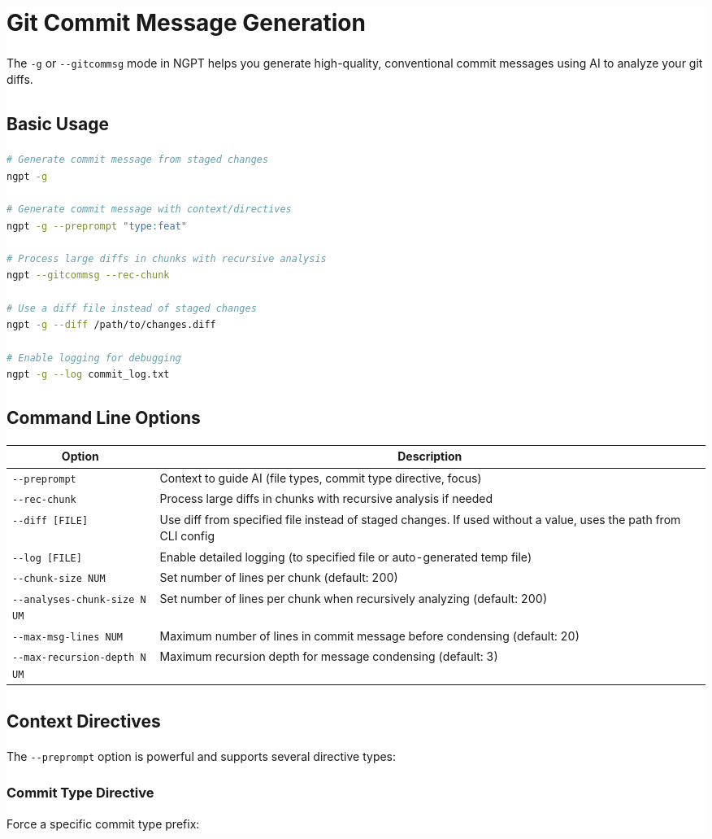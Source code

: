 # Git Commit Message Generation

The `-g` or `--gitcommsg` mode in NGPT helps you generate high-quality, conventional commit messages using AI to analyze your git diffs.

## Basic Usage

```bash
# Generate commit message from staged changes
ngpt -g

# Generate commit message with context/directives
ngpt -g --preprompt "type:feat"

# Process large diffs in chunks with recursive analysis
ngpt --gitcommsg --rec-chunk

# Use a diff file instead of staged changes
ngpt -g --diff /path/to/changes.diff

# Enable logging for debugging
ngpt -g --log commit_log.txt
```

## Command Line Options

| Option | Description |
|--------|-------------|
| `--preprompt` | Context to guide AI (file types, commit type directive, focus) |
| `--rec-chunk` | Process large diffs in chunks with recursive analysis if needed |
| `--diff [FILE]` | Use diff from specified file instead of staged changes. If used without a value, uses the path from CLI config |
| `--log [FILE]` | Enable detailed logging (to specified file or auto-generated temp file) |
| `--chunk-size NUM` | Set number of lines per chunk (default: 200) |
| `--analyses-chunk-size NUM` | Set number of lines per chunk when recursively analyzing (default: 200) |
| `--max-msg-lines NUM` | Maximum number of lines in commit message before condensing (default: 20) |
| `--max-recursion-depth NUM` | Maximum recursion depth for message condensing (default: 3) |

## Context Directives

The `--preprompt` option is powerful and supports several directive types:

### Commit Type Directive

Force a specific commit type prefix:

